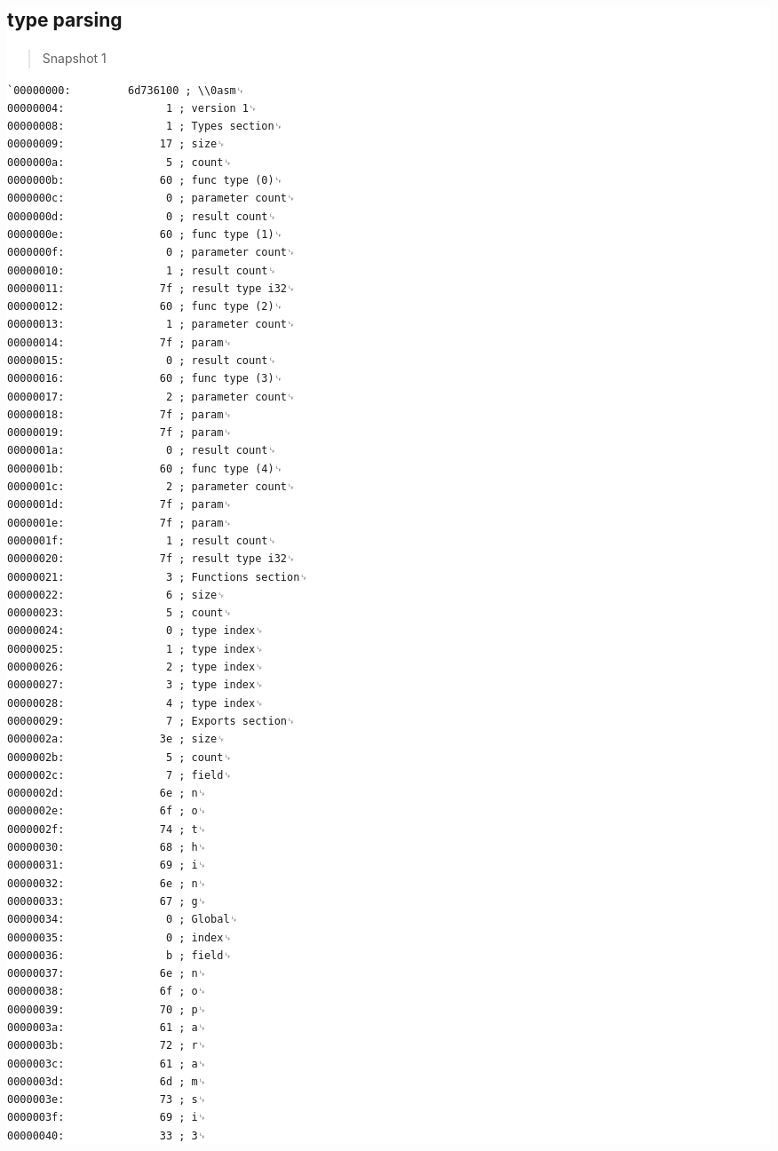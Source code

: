 
## type parsing

> Snapshot 1

    `00000000:         6d736100 ; \\0asm␊
    00000004:                1 ; version 1␊
    00000008:                1 ; Types section␊
    00000009:               17 ; size␊
    0000000a:                5 ; count␊
    0000000b:               60 ; func type (0)␊
    0000000c:                0 ; parameter count␊
    0000000d:                0 ; result count␊
    0000000e:               60 ; func type (1)␊
    0000000f:                0 ; parameter count␊
    00000010:                1 ; result count␊
    00000011:               7f ; result type i32␊
    00000012:               60 ; func type (2)␊
    00000013:                1 ; parameter count␊
    00000014:               7f ; param␊
    00000015:                0 ; result count␊
    00000016:               60 ; func type (3)␊
    00000017:                2 ; parameter count␊
    00000018:               7f ; param␊
    00000019:               7f ; param␊
    0000001a:                0 ; result count␊
    0000001b:               60 ; func type (4)␊
    0000001c:                2 ; parameter count␊
    0000001d:               7f ; param␊
    0000001e:               7f ; param␊
    0000001f:                1 ; result count␊
    00000020:               7f ; result type i32␊
    00000021:                3 ; Functions section␊
    00000022:                6 ; size␊
    00000023:                5 ; count␊
    00000024:                0 ; type index␊
    00000025:                1 ; type index␊
    00000026:                2 ; type index␊
    00000027:                3 ; type index␊
    00000028:                4 ; type index␊
    00000029:                7 ; Exports section␊
    0000002a:               3e ; size␊
    0000002b:                5 ; count␊
    0000002c:                7 ; field␊
    0000002d:               6e ; n␊
    0000002e:               6f ; o␊
    0000002f:               74 ; t␊
    00000030:               68 ; h␊
    00000031:               69 ; i␊
    00000032:               6e ; n␊
    00000033:               67 ; g␊
    00000034:                0 ; Global␊
    00000035:                0 ; index␊
    00000036:                b ; field␊
    00000037:               6e ; n␊
    00000038:               6f ; o␊
    00000039:               70 ; p␊
    0000003a:               61 ; a␊
    0000003b:               72 ; r␊
    0000003c:               61 ; a␊
    0000003d:               6d ; m␊
    0000003e:               73 ; s␊
    0000003f:               69 ; i␊
    00000040:               33 ; 3␊